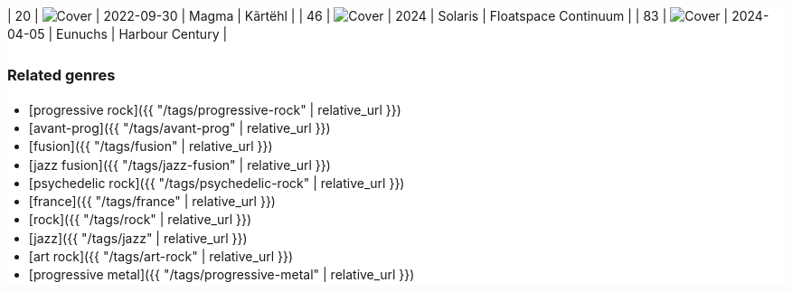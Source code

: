 | 20 | ![Cover](https://i.discogs.com/-PIwf-1uLRc92aWTs2y3aLXCPjCZvMsmH8A1AXYO_aQ/rs:fit/g:sm/q:40/h:150/w:150/czM6Ly9kaXNjb2dz/LWRhdGFiYXNlLWlt/YWdlcy9SLTE3Njc5/OTQtMTI0MjE0MjEx/OC5qcGVn.jpeg) | 2022-09-30 | Magma | Kãrtëhl |
| 46 | ![Cover](https://i.discogs.com/aLtds_AE9Bmah5cxJf_l6bxEqXU-EGawV2I20aH-hfw/rs:fit/g:sm/q:40/h:150/w:150/czM6Ly9kaXNjb2dz/LWRhdGFiYXNlLWlt/YWdlcy9SLTIxNjk5/ODctMTI2NzgwMTg1/Mi5qcGVn.jpeg) | 2024 | Solaris | Floatspace Continuum |
| 83 | ![Cover](https://i.discogs.com/vdrepM6DRi-_LdRM-tiTxVT8UrkGoHaC556psZfrcyA/rs:fit/g:sm/q:40/h:150/w:150/czM6Ly9kaXNjb2dz/LWRhdGFiYXNlLWlt/YWdlcy9SLTMwNDUx/MDc2LTE3MTM2MTAy/NzktNTA4Mi5qcGVn.jpeg) | 2024-04-05 | Eunuchs | Harbour Century |

### Related genres

- [progressive rock]({{ "/tags/progressive-rock" | relative_url }})
- [avant-prog]({{ "/tags/avant-prog" | relative_url }})
- [fusion]({{ "/tags/fusion" | relative_url }})
- [jazz fusion]({{ "/tags/jazz-fusion" | relative_url }})
- [psychedelic rock]({{ "/tags/psychedelic-rock" | relative_url }})
- [france]({{ "/tags/france" | relative_url }})
- [rock]({{ "/tags/rock" | relative_url }})
- [jazz]({{ "/tags/jazz" | relative_url }})
- [art rock]({{ "/tags/art-rock" | relative_url }})
- [progressive metal]({{ "/tags/progressive-metal" | relative_url }})

